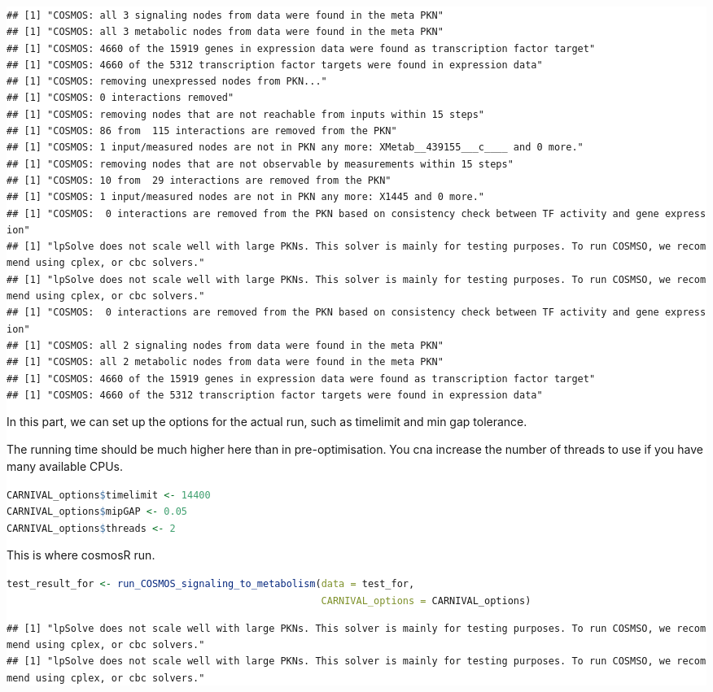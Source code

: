 ```
## [1] "COSMOS: all 3 signaling nodes from data were found in the meta PKN"
## [1] "COSMOS: all 3 metabolic nodes from data were found in the meta PKN"
## [1] "COSMOS: 4660 of the 15919 genes in expression data were found as transcription factor target"
## [1] "COSMOS: 4660 of the 5312 transcription factor targets were found in expression data"
## [1] "COSMOS: removing unexpressed nodes from PKN..."
## [1] "COSMOS: 0 interactions removed"
## [1] "COSMOS: removing nodes that are not reachable from inputs within 15 steps"
## [1] "COSMOS: 86 from  115 interactions are removed from the PKN"
## [1] "COSMOS: 1 input/measured nodes are not in PKN any more: XMetab__439155___c____ and 0 more."
## [1] "COSMOS: removing nodes that are not observable by measurements within 15 steps"
## [1] "COSMOS: 10 from  29 interactions are removed from the PKN"
## [1] "COSMOS: 1 input/measured nodes are not in PKN any more: X1445 and 0 more."
## [1] "COSMOS:  0 interactions are removed from the PKN based on consistency check between TF activity and gene expression"
## [1] "lpSolve does not scale well with large PKNs. This solver is mainly for testing purposes. To run COSMSO, we recommend using cplex, or cbc solvers."
## [1] "lpSolve does not scale well with large PKNs. This solver is mainly for testing purposes. To run COSMSO, we recommend using cplex, or cbc solvers."
## [1] "COSMOS:  0 interactions are removed from the PKN based on consistency check between TF activity and gene expression"
## [1] "COSMOS: all 2 signaling nodes from data were found in the meta PKN"
## [1] "COSMOS: all 2 metabolic nodes from data were found in the meta PKN"
## [1] "COSMOS: 4660 of the 15919 genes in expression data were found as transcription factor target"
## [1] "COSMOS: 4660 of the 5312 transcription factor targets were found in expression data"
```

In this part, we can set up the options for the actual run, such as timelimit and min gap tolerance.

The running time should be much higher here than in pre-optimisation. You cna increase the number of threads to use if you have many available CPUs.


```r
CARNIVAL_options$timelimit <- 14400
CARNIVAL_options$mipGAP <- 0.05
CARNIVAL_options$threads <- 2
```

This is where cosmosR run.


```r
test_result_for <- run_COSMOS_signaling_to_metabolism(data = test_for,
                                                      CARNIVAL_options = CARNIVAL_options)
```

```
## [1] "lpSolve does not scale well with large PKNs. This solver is mainly for testing purposes. To run COSMSO, we recommend using cplex, or cbc solvers."
## [1] "lpSolve does not scale well with large PKNs. This solver is mainly for testing purposes. To run COSMSO, we recommend using cplex, or cbc solvers."
```
